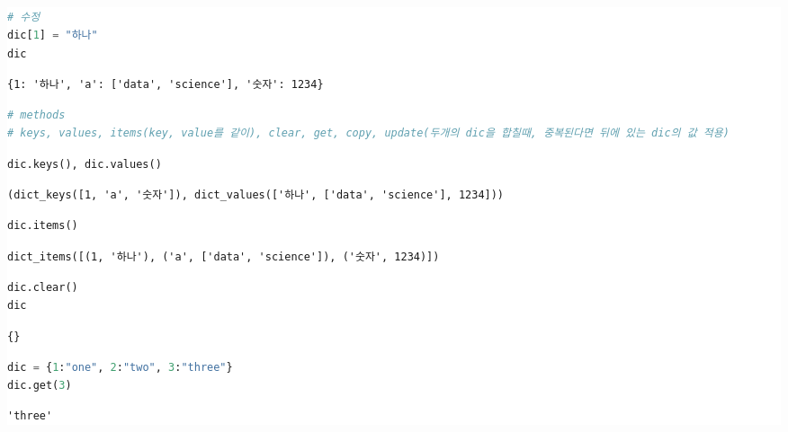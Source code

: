 


```python
# 수정
dic[1] = "하나"
dic
```




    {1: '하나', 'a': ['data', 'science'], '숫자': 1234}




```python
# methods
# keys, values, items(key, value를 같이), clear, get, copy, update(두개의 dic을 합칠때, 중복된다면 뒤에 있는 dic의 값 적용)
```


```python
dic.keys(), dic.values()
```




    (dict_keys([1, 'a', '숫자']), dict_values(['하나', ['data', 'science'], 1234]))




```python
dic.items()
```




    dict_items([(1, '하나'), ('a', ['data', 'science']), ('숫자', 1234)])




```python
dic.clear()
dic
```




    {}




```python
dic = {1:"one", 2:"two", 3:"three"}
dic.get(3)
```




    'three'


